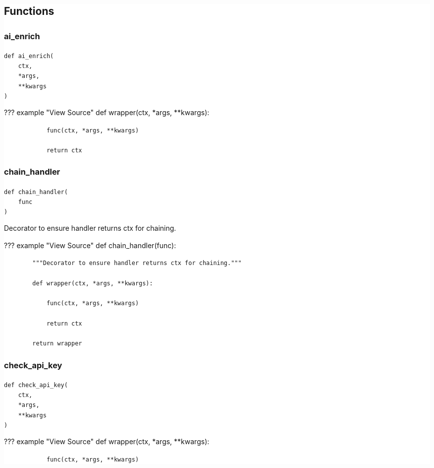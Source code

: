 ## Functions

    
### ai_enrich

```python3
def ai_enrich(
    ctx,
    *args,
    **kwargs
)
```

??? example "View Source"
            def wrapper(ctx, *args, **kwargs):

                func(ctx, *args, **kwargs)

                return ctx

    
### chain_handler

```python3
def chain_handler(
    func
)
```

Decorator to ensure handler returns ctx for chaining.

??? example "View Source"
        def chain_handler(func):

            """Decorator to ensure handler returns ctx for chaining."""

            def wrapper(ctx, *args, **kwargs):

                func(ctx, *args, **kwargs)

                return ctx

            return wrapper

    
### check_api_key

```python3
def check_api_key(
    ctx,
    *args,
    **kwargs
)
```

??? example "View Source"
            def wrapper(ctx, *args, **kwargs):

                func(ctx, *args, **kwargs)
